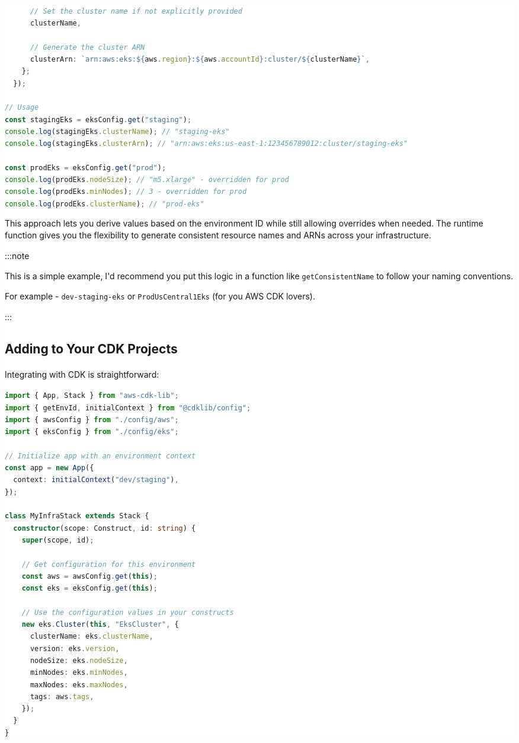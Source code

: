 ```typescript
      // Set the cluster name if not explicitly provided
      clusterName,

      // Generate the cluster ARN
      clusterArn: `arn:aws:eks:${aws.region}:${aws.accountId}:cluster/${clusterName}`,
    };
  });

// Usage
const stagingEks = eksConfig.get("staging");
console.log(stagingEks.clusterName); // "staging-eks"
console.log(stagingEks.clusterArn); // "arn:aws:eks:us-east-1:123456789012:cluster/staging-eks"

const prodEks = eksConfig.get("prod");
console.log(prodEks.nodeSize); // "m5.xlarge" - overridden for prod
console.log(prodEks.minNodes); // 3 - overridden for prod
console.log(prodEks.clusterName); // "prod-eks"
```

This approach lets you derive values based on the environment ID while still allowing overrides when needed. The runtime function gives you the flexibility to generate consistent resource names and ARNs across your infrastructure.

:::note

This is a simple example, I'd recommend you put this logic in a function like `getConsistentName` to follow your naming conventions.

For example - `dev-staging-eks` or `ProdUsCentral1Eks` (for you AWS CDK lovers).

:::

## Adding to Your CDK Projects

Integrating with CDK is straightforward:

```typescript
import { App, Stack } from "aws-cdk-lib";
import { getEnvId, initialContext } from "@cdklib/config";
import { awsConfig } from "./config/aws";
import { eksConfig } from "./config/eks";

// Initialize app with an environment context
const app = new App({
  context: initialContext("dev/staging"),
});

class MyInfraStack extends Stack {
  constructor(scope: Construct, id: string) {
    super(scope, id);

    // Get configuration for this environment
    const aws = awsConfig.get(this);
    const eks = eksConfig.get(this);

    // Use the configuration values in your constructs
    new eks.Cluster(this, "EksCluster", {
      clusterName: eks.clusterName,
      version: eks.version,
      nodeSize: eks.nodeSize,
      minNodes: eks.minNodes,
      maxNodes: eks.maxNodes,
      tags: aws.tags,
    });
  }
}
```